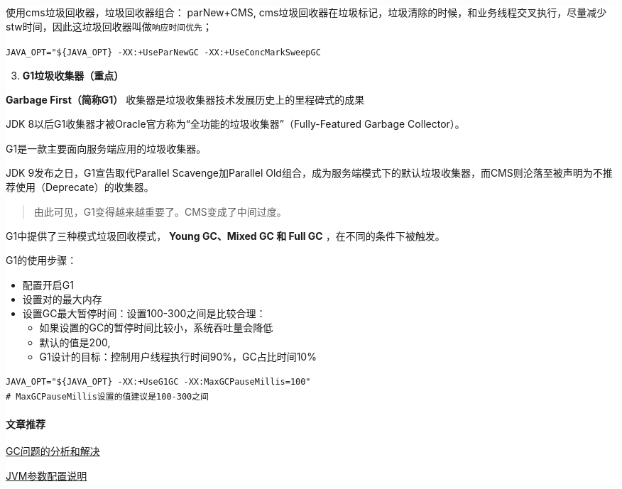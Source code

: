 使用cms垃圾回收器，垃圾回收器组合： parNew+CMS, cms垃圾回收器在垃圾标记，垃圾清除的时候，和业务线程交叉执行，尽量减少stw时间，因此这垃圾回收器叫做`响应时间优先`；

```
JAVA_OPT="${JAVA_OPT} -XX:+UseParNewGC -XX:+UseConcMarkSweepGC
```

3. **G1垃圾收集器（重点）**

**Garbage First（简称G1）** 收集器是垃圾收集器技术发展历史上的里程碑式的成果

JDK 8以后G1收集器才被Oracle官方称为“全功能的垃圾收集器”（Fully-Featured Garbage Collector）。

G1是一款主要面向服务端应用的垃圾收集器。

JDK 9发布之日，G1宣告取代Parallel Scavenge加Parallel Old组合，成为服务端模式下的默认垃圾收集器，而CMS则沦落至被声明为不推荐使用（Deprecate）的收集器。

> 由此可见，G1变得越来越重要了。CMS变成了中间过度。

G1中提供了三种模式垃圾回收模式， **Young GC、Mixed GC 和 Full GC** ，在不同的条件下被触发。

G1的使用步骤：

- 配置开启G1
- 设置对的最大内存
- 设置GC最大暂停时间：设置100-300之间是比较合理：
    - 如果设置的GC的暂停时间比较小，系统吞吐量会降低
    - 默认的值是200,
    - G1设计的目标：控制用户线程执行时间90%，GC占比时间10%

```
JAVA_OPT="${JAVA_OPT} -XX:+UseG1GC -XX:MaxGCPauseMillis=100" 
# MaxGCPauseMillis设置的值建议是100-300之间
```

#### 文章推荐

[GC问题的分析和解决](https://tech.meituan.com/2020/11/12/java-9-cms-gc.html)

[JVM参数配置说明](https://help.aliyun.com/document_detail/148851.html)